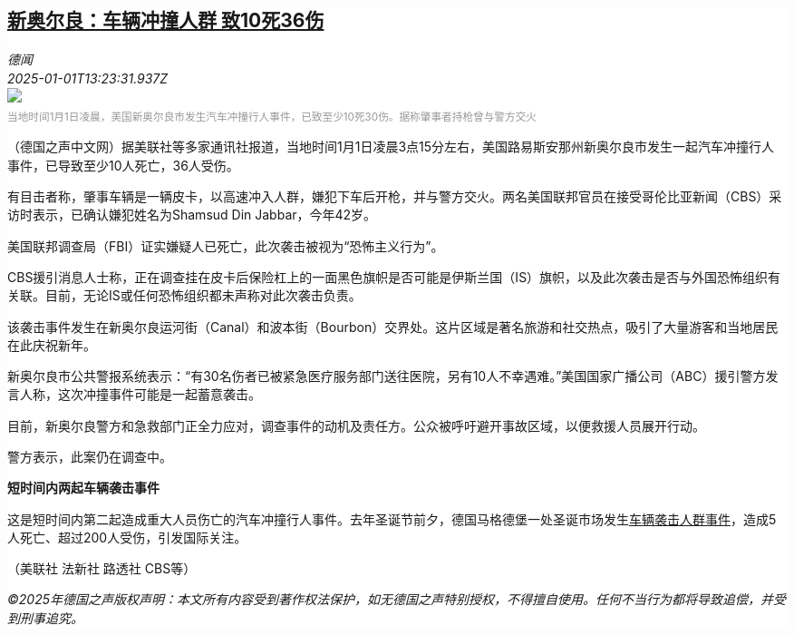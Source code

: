 
[新奥尔良：车辆冲撞人群 致10死36伤](https://www.dw.com/zh/%E6%96%B0%E5%A5%A5%E5%B0%94%E8%89%AF%EF%BC%9A%E8%BD%A6%E8%BE%86%E5%86%B2%E6%92%9E%E4%BA%BA%E7%BE%A4%20%E8%87%B410%E6%AD%BB36%E4%BC%A4/a-71196801)
------

<div><i>  德闻<br>2025-01-01T13:23:31.937Z</i></div><img src="https://images.weserv.nl/?url=static.dw.com/image/71197155_303.jpg" width="100%"><div><small style="color: #999;">当地时间1月1日凌晨，美国新奥尔良市发生汽车冲撞行人事件，已致至少10死30伤。据称肇事者持枪曾与警方交火</small></div><p>（德国之声中文网）据美联社等多家通讯社报道，当地时间1月1日凌晨3点15分左右，美国路易斯安那州新奥尔良市发生一起汽车冲撞行人事件，已导致至少10人死亡，36人受伤。</p><p>有目击者称，肇事车辆是一辆皮卡，以高速冲入人群，嫌犯下车后开枪，并与警方交火。两名美国联邦官员在接受哥伦比亚新闻（CBS）采访时表示，已确认嫌犯姓名为Shamsud Din Jabbar，今年42岁。</p><p>美国联邦调查局（FBI）证实嫌疑人已死亡，此次袭击被视为“恐怖主义行为”。</p><p>CBS援引消息人士称，正在调查挂在皮卡后保险杠上的一面黑色旗帜是否可能是伊斯兰国（IS）旗帜，以及此次袭击是否与外国恐怖组织有关联。目前，无论IS或任何恐怖组织都未声称对此次袭击负责。</p><p>该袭击事件发生在新奥尔良运河街（Canal）和波本街（Bourbon）交界处。这片区域是著名旅游和社交热点，吸引了大量游客和当地居民在此庆祝新年。</p><p>新奥尔良市公共警报系统表示：“有30名伤者已被紧急医疗服务部门送往医院，另有10人不幸遇难。”美国国家广播公司（ABC）援引警方发言人称，这次冲撞事件可能是一起蓄意袭击。</p><p>目前，新奥尔良警方和急救部门正全力应对，调查事件的动机及责任方。公众被呼吁避开事故区域，以便救援人员展开行动。</p><p>警方表示，此案仍在调查中。</p><p><strong>短时间内两起车辆袭击事件</strong></p><p>这是短时间内第二起造成重大人员伤亡的汽车冲撞行人事件。去年圣诞节前夕，德国马格德堡一处圣诞市场发生<a href="https://api.dw.com/api/detail/article/71130763" rel="ArticleRef">车辆袭击人群事件</a>，造成5人死亡、超过200人受伤，引发国际关注。</p><p>（美联社 法新社 路透社 CBS等）</p><p><em>©2025年德国之声版权声明：本文所有内容受到著作权法保护，如无德国之声特别授权，不得擅自使用。任何不当行为都将导致追偿，并受到刑事追究。</em>  </p>
